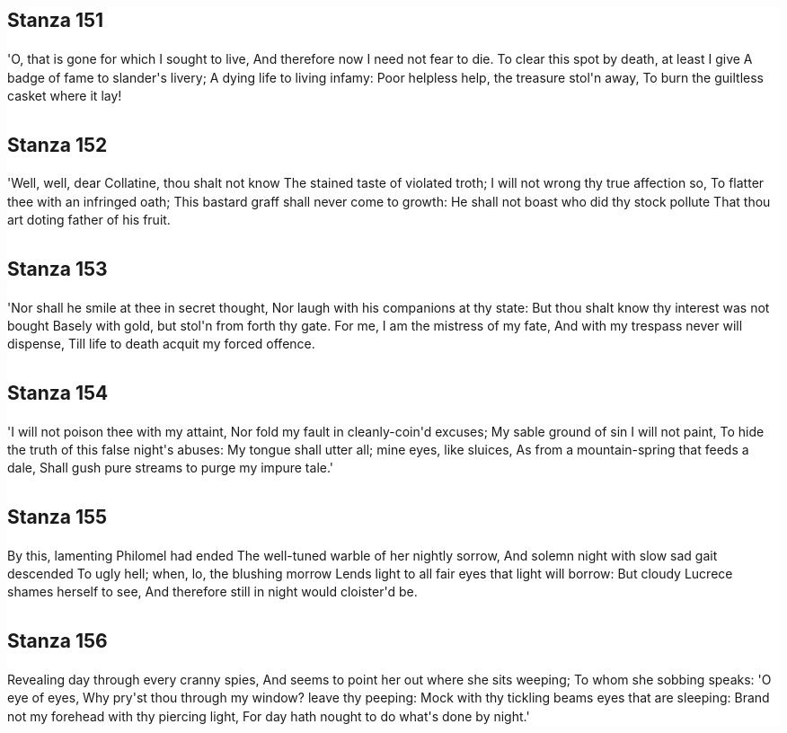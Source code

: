 ## Stanza 151
'O, that is gone for which I sought to live,
And therefore now I need not fear to die.
To clear this spot by death, at least I give
A badge of fame to slander's livery;
A dying life to living infamy:
Poor helpless help, the treasure stol'n away,
To burn the guiltless casket where it lay!

## Stanza 152
'Well, well, dear Collatine, thou shalt not know
The stained taste of violated troth;
I will not wrong thy true affection so,
To flatter thee with an infringed oath;
This bastard graff shall never come to growth:
He shall not boast who did thy stock pollute
That thou art doting father of his fruit.

## Stanza 153
'Nor shall he smile at thee in secret thought,
Nor laugh with his companions at thy state:
But thou shalt know thy interest was not bought
Basely with gold, but stol'n from forth thy gate.
For me, I am the mistress of my fate,
And with my trespass never will dispense,
Till life to death acquit my forced offence.

## Stanza 154
'I will not poison thee with my attaint,
Nor fold my fault in cleanly-coin'd excuses;
My sable ground of sin I will not paint,
To hide the truth of this false night's abuses:
My tongue shall utter all; mine eyes, like sluices,
As from a mountain-spring that feeds a dale,
Shall gush pure streams to purge my impure tale.'

## Stanza 155
By this, lamenting Philomel had ended
The well-tuned warble of her nightly sorrow,
And solemn night with slow sad gait descended
To ugly hell; when, lo, the blushing morrow
Lends light to all fair eyes that light will borrow:
But cloudy Lucrece shames herself to see,
And therefore still in night would cloister'd be.

## Stanza 156
Revealing day through every cranny spies,
And seems to point her out where she sits weeping;
To whom she sobbing speaks: 'O eye of eyes,
Why pry'st thou through my window? leave thy peeping:
Mock with thy tickling beams eyes that are sleeping:
Brand not my forehead with thy piercing light,
For day hath nought to do what's done by night.'
